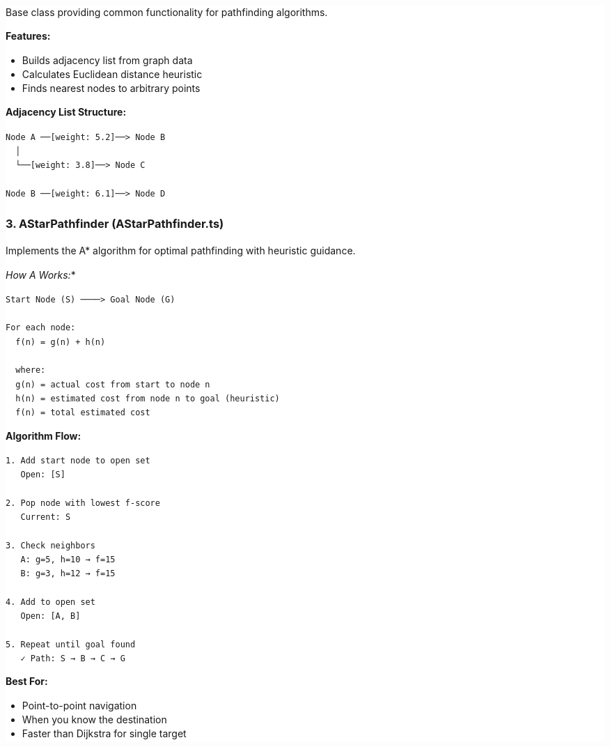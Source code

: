 Base class providing common functionality for pathfinding algorithms.

**Features:**
- Builds adjacency list from graph data
- Calculates Euclidean distance heuristic
- Finds nearest nodes to arbitrary points

**Adjacency List Structure:**
```
Node A ──[weight: 5.2]──> Node B
  │
  └──[weight: 3.8]──> Node C
  
Node B ──[weight: 6.1]──> Node D
```

### 3. **AStarPathfinder** (AStarPathfinder.ts)

Implements the A* algorithm for optimal pathfinding with heuristic guidance.

**How A* Works:**
```
Start Node (S) ────> Goal Node (G)

For each node:
  f(n) = g(n) + h(n)
  
  where:
  g(n) = actual cost from start to node n
  h(n) = estimated cost from node n to goal (heuristic)
  f(n) = total estimated cost
```

**Algorithm Flow:**
```
1. Add start node to open set
   Open: [S]
   
2. Pop node with lowest f-score
   Current: S
   
3. Check neighbors
   A: g=5, h=10 → f=15
   B: g=3, h=12 → f=15
   
4. Add to open set
   Open: [A, B]
   
5. Repeat until goal found
   ✓ Path: S → B → C → G
```

**Best For:** 
- Point-to-point navigation
- When you know the destination
- Faster than Dijkstra for single target
